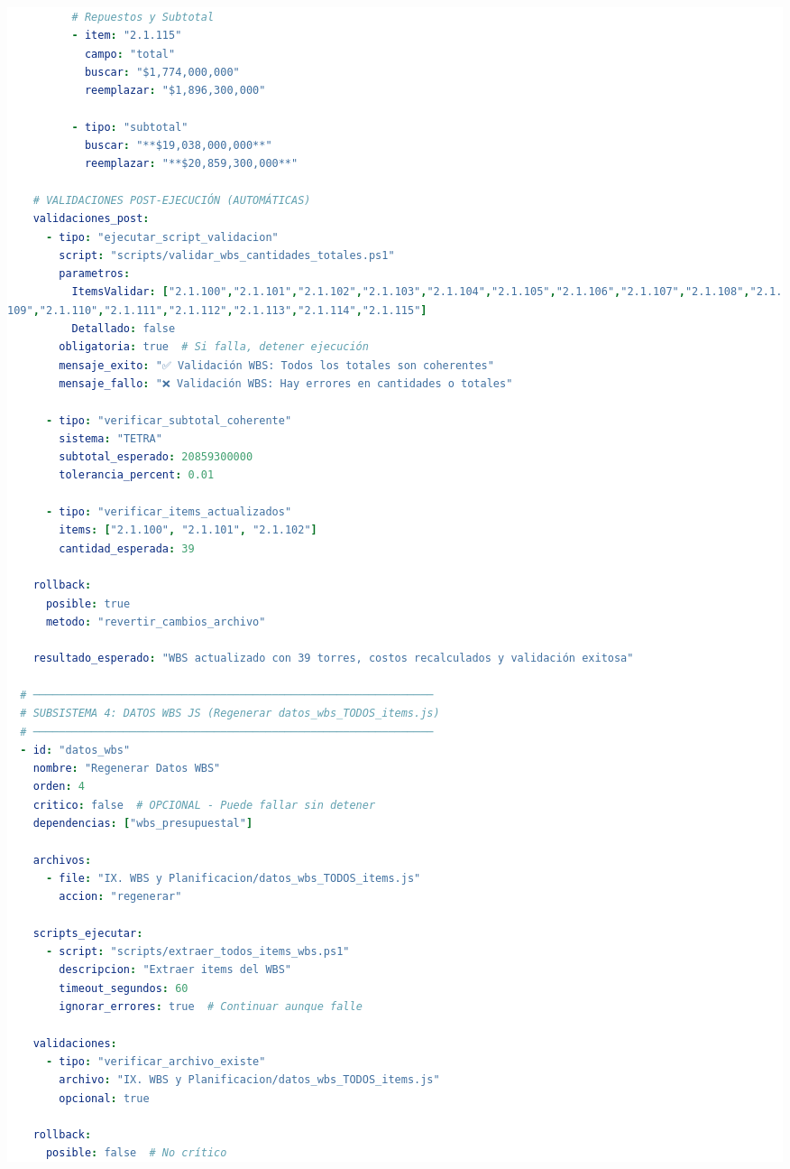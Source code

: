 ```yaml
          # Repuestos y Subtotal
          - item: "2.1.115"
            campo: "total"
            buscar: "$1,774,000,000"
            reemplazar: "$1,896,300,000"
            
          - tipo: "subtotal"
            buscar: "**$19,038,000,000**"
            reemplazar: "**$20,859,300,000**"
            
    # VALIDACIONES POST-EJECUCIÓN (AUTOMÁTICAS)
    validaciones_post:
      - tipo: "ejecutar_script_validacion"
        script: "scripts/validar_wbs_cantidades_totales.ps1"
        parametros:
          ItemsValidar: ["2.1.100","2.1.101","2.1.102","2.1.103","2.1.104","2.1.105","2.1.106","2.1.107","2.1.108","2.1.109","2.1.110","2.1.111","2.1.112","2.1.113","2.1.114","2.1.115"]
          Detallado: false
        obligatoria: true  # Si falla, detener ejecución
        mensaje_exito: "✅ Validación WBS: Todos los totales son coherentes"
        mensaje_fallo: "❌ Validación WBS: Hay errores en cantidades o totales"
        
      - tipo: "verificar_subtotal_coherente"
        sistema: "TETRA"
        subtotal_esperado: 20859300000
        tolerancia_percent: 0.01
        
      - tipo: "verificar_items_actualizados"
        items: ["2.1.100", "2.1.101", "2.1.102"]
        cantidad_esperada: 39
        
    rollback:
      posible: true
      metodo: "revertir_cambios_archivo"
      
    resultado_esperado: "WBS actualizado con 39 torres, costos recalculados y validación exitosa"
  
  # ──────────────────────────────────────────────────────────────
  # SUBSISTEMA 4: DATOS WBS JS (Regenerar datos_wbs_TODOS_items.js)
  # ──────────────────────────────────────────────────────────────
  - id: "datos_wbs"
    nombre: "Regenerar Datos WBS"
    orden: 4
    critico: false  # OPCIONAL - Puede fallar sin detener
    dependencias: ["wbs_presupuestal"]
    
    archivos:
      - file: "IX. WBS y Planificacion/datos_wbs_TODOS_items.js"
        accion: "regenerar"
        
    scripts_ejecutar:
      - script: "scripts/extraer_todos_items_wbs.ps1"
        descripcion: "Extraer items del WBS"
        timeout_segundos: 60
        ignorar_errores: true  # Continuar aunque falle
        
    validaciones:
      - tipo: "verificar_archivo_existe"
        archivo: "IX. WBS y Planificacion/datos_wbs_TODOS_items.js"
        opcional: true
        
    rollback:
      posible: false  # No crítico
```